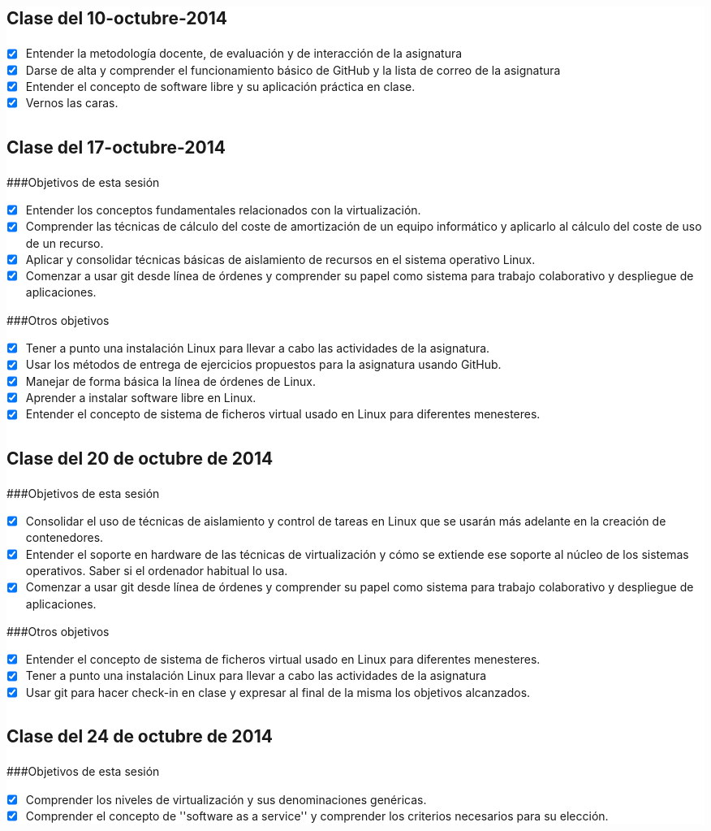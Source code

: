 ## Clase del 10-octubre-2014

- [X] Entender la metodología docente, de evaluación y de interacción de la asignatura
- [X] Darse de alta y comprender el funcionamiento básico de GitHub y la lista de correo de la asignatura
- [X] Entender el concepto de software libre y su aplicación práctica en clase.
- [X] Vernos las caras.

## Clase del 17-octubre-2014

###Objetivos de esta sesión

- [X] Entender los conceptos fundamentales relacionados con la virtualización.
- [X] Comprender las técnicas de cálculo del coste de amortización de un equipo informático y aplicarlo al cálculo del coste de uso de un recurso.
- [X] Aplicar y consolidar técnicas básicas de aislamiento de recursos en el sistema operativo Linux.
- [X] Comenzar a usar git desde línea de órdenes y comprender su papel como sistema para trabajo colaborativo y despliegue de aplicaciones.

###Otros objetivos

- [X] Tener a punto una instalación Linux para llevar a cabo las actividades de la asignatura.
- [X] Usar los métodos de entrega de ejercicios propuestos para la asignatura usando GitHub.
- [X] Manejar de forma básica la línea de órdenes de Linux.
- [X] Aprender a instalar software libre en Linux.
- [X] Entender el concepto de sistema de ficheros virtual usado en Linux para diferentes menesteres.

## Clase del 20 de octubre de 2014

###Objetivos de esta sesión
- [X] Consolidar el uso de técnicas de aislamiento y control de tareas en Linux que se usarán más adelante en la creación de contenedores.
- [X] Entender el soporte en hardware de las técnicas de virtualización y cómo se extiende ese soporte al núcleo de los sistemas operativos. Saber si el ordenador habitual lo usa.
- [X] Comenzar a usar git desde línea de órdenes y comprender su papel como sistema para trabajo colaborativo y despliegue de aplicaciones.

###Otros objetivos
- [X] Entender el concepto de sistema de ficheros virtual usado en Linux para diferentes menesteres.
- [X] Tener a punto una instalación Linux para llevar a cabo las actividades de la asignatura
- [X] Usar git para hacer check-in en clase y expresar al final de la misma los objetivos alcanzados.

## Clase del 24 de octubre de 2014

###Objetivos de esta sesión
- [X] Comprender los niveles de virtualización y sus denominaciones genéricas.
- [X] Comprender el concepto de ''software as a service'' y comprender los criterios necesarios para su elección.
